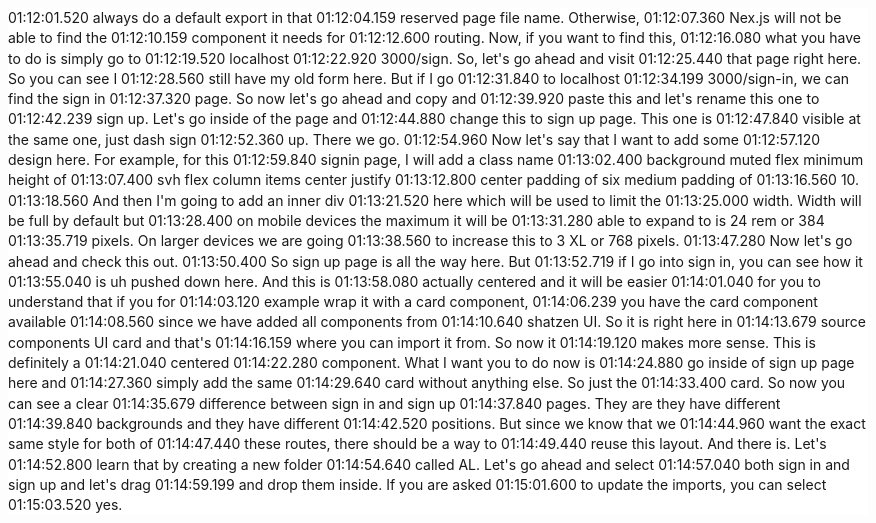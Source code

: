01:12:01.520 always do a default export in that
01:12:04.159 reserved page file name. Otherwise,
01:12:07.360 Nex.js will not be able to find the
01:12:10.159 component it needs for
01:12:12.600 routing. Now, if you want to find this,
01:12:16.080 what you have to do is simply go to
01:12:19.520 localhost
01:12:22.920 3000/sign. So, let's go ahead and visit
01:12:25.440 that page right here. So you can see I
01:12:28.560 still have my old form here. But if I go
01:12:31.840 to localhost
01:12:34.199 3000/sign-in, we can find the sign in
01:12:37.320 page. So now let's go ahead and copy and
01:12:39.920 paste this and let's rename this one to
01:12:42.239 sign up. Let's go inside of the page and
01:12:44.880 change this to sign up page. This one is
01:12:47.840 visible at the same one, just dash sign
01:12:52.360 up. There we go.
01:12:54.960 Now let's say that I want to add some
01:12:57.120 design here. For example, for this
01:12:59.840 signin page, I will add a class name
01:13:02.400 background muted flex minimum height of
01:13:07.400 svh flex column items center justify
01:13:12.800 center padding of six medium padding of
01:13:16.560 10.
01:13:18.560 And then I'm going to add an inner div
01:13:21.520 here which will be used to limit the
01:13:25.000 width. Width will be full by default but
01:13:28.400 on mobile devices the maximum it will be
01:13:31.280 able to expand to is 24 rem or 384
01:13:35.719 pixels. On larger devices we are going
01:13:38.560 to increase this to 3 XL or 768 pixels.
01:13:47.280 Now let's go ahead and check this out.
01:13:50.400 So sign up page is all the way here. But
01:13:52.719 if I go into sign in, you can see how it
01:13:55.040 is uh pushed down here. And this is
01:13:58.080 actually centered and it will be easier
01:14:01.040 for you to understand that if you for
01:14:03.120 example wrap it with a card component,
01:14:06.239 you have the card component available
01:14:08.560 since we have added all components from
01:14:10.640 shatzen UI. So it is right here in
01:14:13.679 source components UI card and that's
01:14:16.159 where you can import it from. So now it
01:14:19.120 makes more sense. This is definitely a
01:14:21.040 centered
01:14:22.280 component. What I want you to do now is
01:14:24.880 go inside of sign up page here and
01:14:27.360 simply add the same
01:14:29.640 card without anything else. So just the
01:14:33.400 card. So now you can see a clear
01:14:35.679 difference between sign in and sign up
01:14:37.840 pages. They are they have different
01:14:39.840 backgrounds and they have different
01:14:42.520 positions. But since we know that we
01:14:44.960 want the exact same style for both of
01:14:47.440 these routes, there should be a way to
01:14:49.440 reuse this layout. And there is. Let's
01:14:52.800 learn that by creating a new folder
01:14:54.640 called AL. Let's go ahead and select
01:14:57.040 both sign in and sign up and let's drag
01:14:59.199 and drop them inside. If you are asked
01:15:01.600 to update the imports, you can select
01:15:03.520 yes.